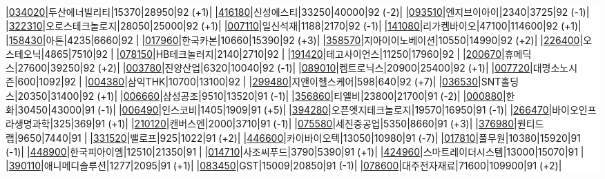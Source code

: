 |[034020](https://finance.daum.net/quotes/A034020)|두산에너빌리티|15370|28950|92 (+1)|
|[416180](https://finance.daum.net/quotes/A416180)|신성에스티|33250|40000|92 (-2)|
|[093510](https://finance.daum.net/quotes/A093510)|엔지브이아이|2340|3725|92 (-1)|
|[322310](https://finance.daum.net/quotes/A322310)|오로스테크놀로지|28050|25000|92 (+1)|
|[007110](https://finance.daum.net/quotes/A007110)|일신석재|1188|2170|92 (-1)|
|[141080](https://finance.daum.net/quotes/A141080)|리가켐바이오|47100|114600|92 (+1)|
|[158430](https://finance.daum.net/quotes/A158430)|아톤|4235|6660|92 |
|[017960](https://finance.daum.net/quotes/A017960)|한국카본|10660|15390|92 (+3)|
|[358570](https://finance.daum.net/quotes/A358570)|지아이이노베이션|10550|14990|92 (+2)|
|[226400](https://finance.daum.net/quotes/A226400)|오스테오닉|4865|7510|92 |
|[078150](https://finance.daum.net/quotes/A078150)|HB테크놀러지|2140|2710|92 |
|[191420](https://finance.daum.net/quotes/A191420)|테고사이언스|11250|17960|92 |
|[200670](https://finance.daum.net/quotes/A200670)|휴메딕스|27600|39250|92 (+2)|
|[003780](https://finance.daum.net/quotes/A003780)|진양산업|6320|10040|92 (-1)|
|[089010](https://finance.daum.net/quotes/A089010)|켐트로닉스|20900|25400|92 (+1)|
|[007720](https://finance.daum.net/quotes/A007720)|대명소노시즌|600|1092|92 |
|[004380](https://finance.daum.net/quotes/A004380)|삼익THK|10700|13100|92 |
|[299480](https://finance.daum.net/quotes/A299480)|지앤이헬스케어|598|640|92 (+7)|
|[036530](https://finance.daum.net/quotes/A036530)|SNT홀딩스|20350|31400|92 (+1)|
|[006660](https://finance.daum.net/quotes/A006660)|삼성공조|9510|13520|91 (-1)|
|[356860](https://finance.daum.net/quotes/A356860)|티엘비|23800|21700|91 (-2)|
|[000880](https://finance.daum.net/quotes/A000880)|한화|30450|43000|91 (-1)|
|[006490](https://finance.daum.net/quotes/A006490)|인스코비|1405|1909|91 (+5)|
|[394280](https://finance.daum.net/quotes/A394280)|오픈엣지테크놀로지|19570|16950|91 (-1)|
|[266470](https://finance.daum.net/quotes/A266470)|바이오인프라생명과학|325|369|91 (+1)|
|[210120](https://finance.daum.net/quotes/A210120)|캔버스엔|2000|3710|91 (-1)|
|[075580](https://finance.daum.net/quotes/A075580)|세진중공업|5350|8660|91 (+3)|
|[376980](https://finance.daum.net/quotes/A376980)|원티드랩|9650|7440|91 |
|[331520](https://finance.daum.net/quotes/A331520)|밸로프|925|1022|91 (+2)|
|[446600](https://finance.daum.net/quotes/A446600)|카이바이오텍|13050|10980|91 (-7)|
|[017810](https://finance.daum.net/quotes/A017810)|풀무원|10380|15920|91 (-1)|
|[448900](https://finance.daum.net/quotes/A448900)|한국피아이엠|12510|21350|91 |
|[014710](https://finance.daum.net/quotes/A014710)|사조씨푸드|3790|5390|91 (+1)|
|[424960](https://finance.daum.net/quotes/A424960)|스마트레이더시스템|13000|15070|91 |
|[390110](https://finance.daum.net/quotes/A390110)|애니메디솔루션|1277|2095|91 (+1)|
|[083450](https://finance.daum.net/quotes/A083450)|GST|15009|20850|91 (-1)|
|[078600](https://finance.daum.net/quotes/A078600)|대주전자재료|71600|109900|91 (+2)|